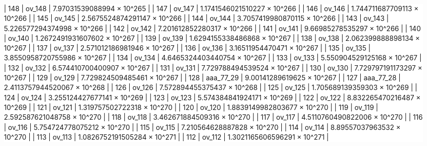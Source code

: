 | 148 | ov_148 | 7.97031539088994 × 10^265 |
| 147 | ov_147 | 1.1741546021510227 × 10^266 |
| 146 | ov_146 | 1.744711687709113 × 10^266 |
| 145 | ov_145 | 2.5675524874291147 × 10^266 |
| 144 | ov_144 | 3.7057419980870115 × 10^266 |
| 143 | ov_143 | 5.226577294374998 × 10^266 |
| 142 | ov_142 | 7.201612852280317 × 10^266 |
| 141 | ov_141 | 9.66985278535297 × 10^266 |
| 140 | ov_140 | 1.2672491931607602 × 10^267 |
| 139 | ov_139 | 1.6294155338486868 × 10^267 |
| 138 | ov_138 | 2.062399888898134 × 10^267 |
| 137 | ov_137 | 2.571012186981946 × 10^267 |
| 136 | ov_136 | 3.16511954470471 × 10^267 |
| 135 | ov_135 | 3.8550958720755986 × 10^267 |
| 134 | ov_134 | 4.6465324403440754 × 10^267 |
| 133 | ov_133 | 5.550904529125168 × 10^267 |
| 132 | ov_132 | 6.574410700400907 × 10^267 |
| 131 | ov_131 | 7.729788494539524 × 10^267 |
| 130 | ov_130 | 7.729797191173297 × 10^267 |
| 129 | ov_129 | 7.729824509485461 × 10^267 |
| 128 | aaa_77_29 | 9.00141289619625 × 10^267 |
| 127 | aaa_77_28 | 2.4113757944520067 × 10^268 |
| 126 | ov_126 | 7.572894455375437 × 10^268 |
| 125 | ov_125 | 1.705689139359303 × 10^269 |
| 124 | ov_124 | 3.255124427677141 × 10^269 |
| 123 | ov_123 | 5.574384841924171 × 10^269 |
| 122 | ov_122 | 8.832265470216487 × 10^269 |
| 121 | ov_121 | 1.319757502722318 × 10^270 |
| 120 | ov_120 | 1.8839149982803677 × 10^270 |
| 119 | ov_119 | 2.592587621048758 × 10^270 |
| 118 | ov_118 | 3.462671884509316 × 10^270 |
| 117 | ov_117 | 4.5110760490822006 × 10^270 |
| 116 | ov_116 | 5.754724778075212 × 10^270 |
| 115 | ov_115 | 7.210564628887828 × 10^270 |
| 114 | ov_114 | 8.89557037963532 × 10^270 |
| 113 | ov_113 | 1.0826752191505284 × 10^271 |
| 112 | ov_112 | 1.3021165606596291 × 10^271 |